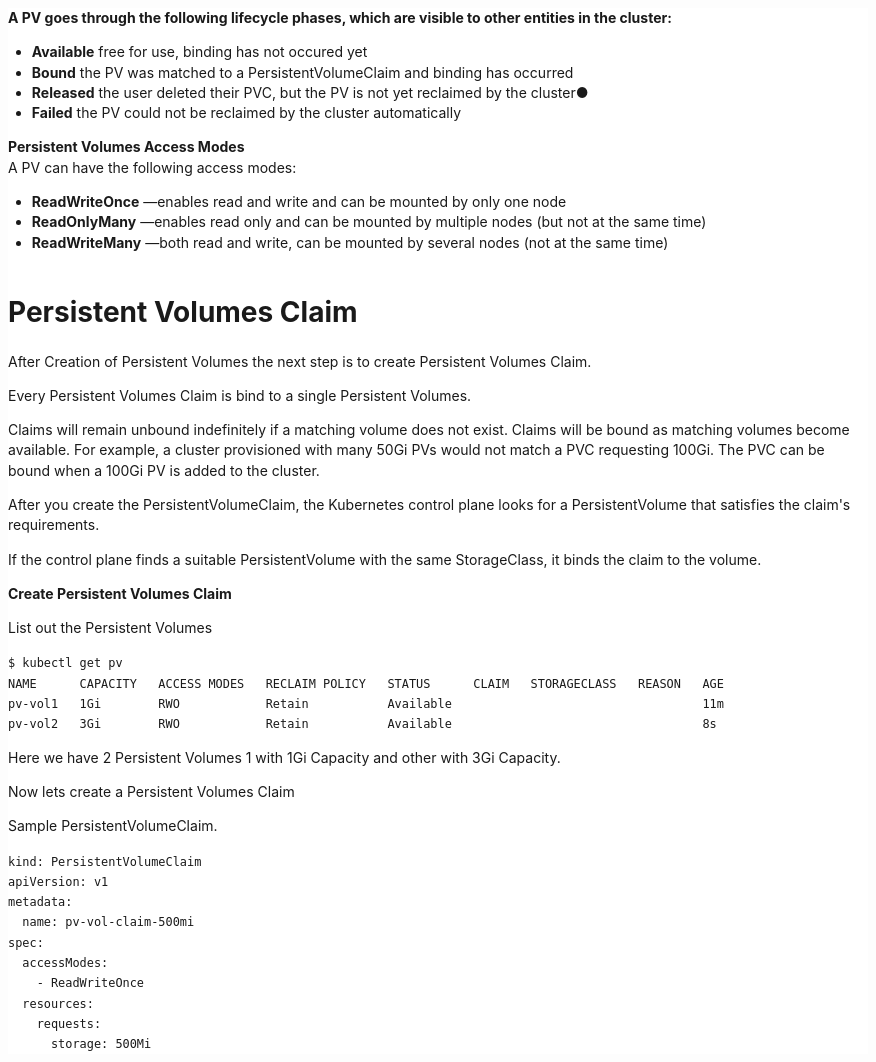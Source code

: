 
**A PV goes through the following lifecycle phases, which are visible to other entities in the cluster:**      

- **Available** free for use, binding has not occured yet      
- **Bound** the PV was matched to a PersistentVolumeClaim and binding has occurred      
- **Released** the user deleted their PVC, but the PV is not yet reclaimed by the cluster●      
- **Failed** the PV could not be reclaimed by the cluster automatically


**Persistent Volumes Access Modes** 	
A PV can have the following access modes:      
- **ReadWriteOnce** —enables read and write and can be mounted by only one node      
- **ReadOnlyMany**  —enables read only and can be mounted by multiple nodes (but not at the same time)     
- **ReadWriteMany** —both read and write, can be mounted by several nodes (not at the same time)

# Persistent Volumes Claim 

After Creation of Persistent Volumes the next step is to create Persistent Volumes Claim. 

Every Persistent Volumes Claim is bind to a single Persistent Volumes.  

Claims will remain unbound indefinitely if a matching volume does not exist. Claims will be bound as matching volumes become available. 
    For example, a cluster provisioned with many 50Gi PVs would not match a PVC requesting 100Gi. The PVC can be bound when a 100Gi PV is added to the cluster.

After you create the PersistentVolumeClaim, the Kubernetes control plane looks for a PersistentVolume that satisfies the claim's requirements. 

If the control plane finds a suitable PersistentVolume with the same StorageClass, it binds the claim to the volume.


**Create Persistent Volumes Claim** 


List out the Persistent Volumes 

```
$ kubectl get pv
NAME      CAPACITY   ACCESS MODES   RECLAIM POLICY   STATUS      CLAIM   STORAGECLASS   REASON   AGE
pv-vol1   1Gi        RWO            Retain           Available                                   11m
pv-vol2   3Gi        RWO            Retain           Available                                   8s
```

Here we have 2 Persistent Volumes 1 with 1Gi Capacity and other with 3Gi Capacity. 

Now lets create a Persistent Volumes Claim

Sample PersistentVolumeClaim.

```
kind: PersistentVolumeClaim
apiVersion: v1 
metadata:
  name: pv-vol-claim-500mi
spec:
  accessModes:
    - ReadWriteOnce
  resources:
    requests:
      storage: 500Mi
```
